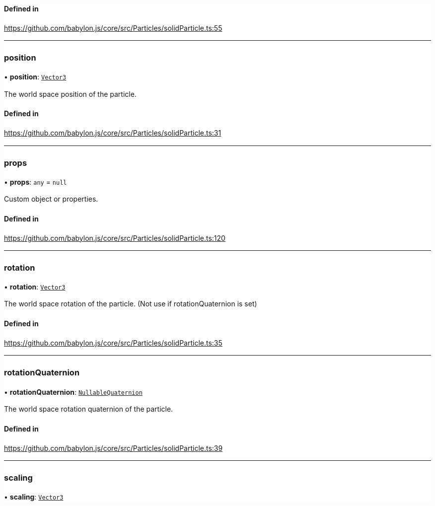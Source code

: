 #### Defined in

https://github.com/babylon.js/core/src/Particles/solidParticle.ts:55

___

### position

• **position**: [`Vector3`](Vector3.md)

The world space position of the particle.

#### Defined in

https://github.com/babylon.js/core/src/Particles/solidParticle.ts:31

___

### props

• **props**: `any` = `null`

Custom object or properties.

#### Defined in

https://github.com/babylon.js/core/src/Particles/solidParticle.ts:120

___

### rotation

• **rotation**: [`Vector3`](Vector3.md)

The world space rotation of the particle. (Not use if rotationQuaternion is set)

#### Defined in

https://github.com/babylon.js/core/src/Particles/solidParticle.ts:35

___

### rotationQuaternion

• **rotationQuaternion**: [`Nullable`](../modules.md#nullable)[`Quaternion`](Quaternion.md)

The world space rotation quaternion of the particle.

#### Defined in

https://github.com/babylon.js/core/src/Particles/solidParticle.ts:39

___

### scaling

• **scaling**: [`Vector3`](Vector3.md)
